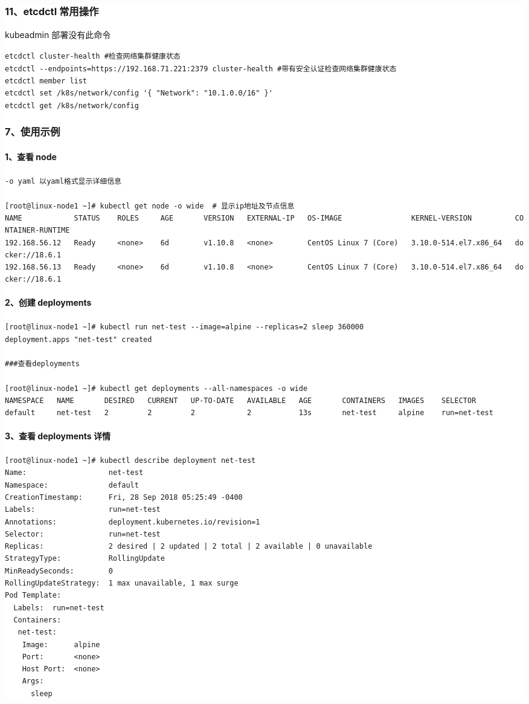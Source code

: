 ### 11、etcdctl 常用操作

kubeadmin 部署没有此命令

```shell
etcdctl cluster-health #检查网络集群健康状态
etcdctl --endpoints=https://192.168.71.221:2379 cluster-health #带有安全认证检查网络集群健康状态
etcdctl member list
etcdctl set /k8s/network/config '{ "Network": "10.1.0.0/16" }'
etcdctl get /k8s/network/config
```

### 7、使用示例

#### 1、查看 node

```shell
-o yaml 以yaml格式显示详细信息

[root@linux-node1 ~]# kubectl get node -o wide  # 显示ip地址及节点信息
NAME            STATUS    ROLES     AGE       VERSION   EXTERNAL-IP   OS-IMAGE                KERNEL-VERSION          CONTAINER-RUNTIME
192.168.56.12   Ready     <none>    6d        v1.10.8   <none>        CentOS Linux 7 (Core)   3.10.0-514.el7.x86_64   docker://18.6.1
192.168.56.13   Ready     <none>    6d        v1.10.8   <none>        CentOS Linux 7 (Core)   3.10.0-514.el7.x86_64   docker://18.6.1
```

#### 2、创建 deployments

```shell
[root@linux-node1 ~]# kubectl run net-test --image=alpine --replicas=2 sleep 360000
deployment.apps "net-test" created

###查看deployments

[root@linux-node1 ~]# kubectl get deployments --all-namespaces -o wide
NAMESPACE   NAME       DESIRED   CURRENT   UP-TO-DATE   AVAILABLE   AGE       CONTAINERS   IMAGES    SELECTOR
default     net-test   2         2         2            2           13s       net-test     alpine    run=net-test
```

#### 3、查看 deployments 详情

```shell
[root@linux-node1 ~]# kubectl describe deployment net-test
Name:                   net-test
Namespace:              default
CreationTimestamp:      Fri, 28 Sep 2018 05:25:49 -0400
Labels:                 run=net-test
Annotations:            deployment.kubernetes.io/revision=1
Selector:               run=net-test
Replicas:               2 desired | 2 updated | 2 total | 2 available | 0 unavailable
StrategyType:           RollingUpdate
MinReadySeconds:        0
RollingUpdateStrategy:  1 max unavailable, 1 max surge
Pod Template:
  Labels:  run=net-test
  Containers:
   net-test:
    Image:      alpine
    Port:       <none>
    Host Port:  <none>
    Args:
      sleep
```